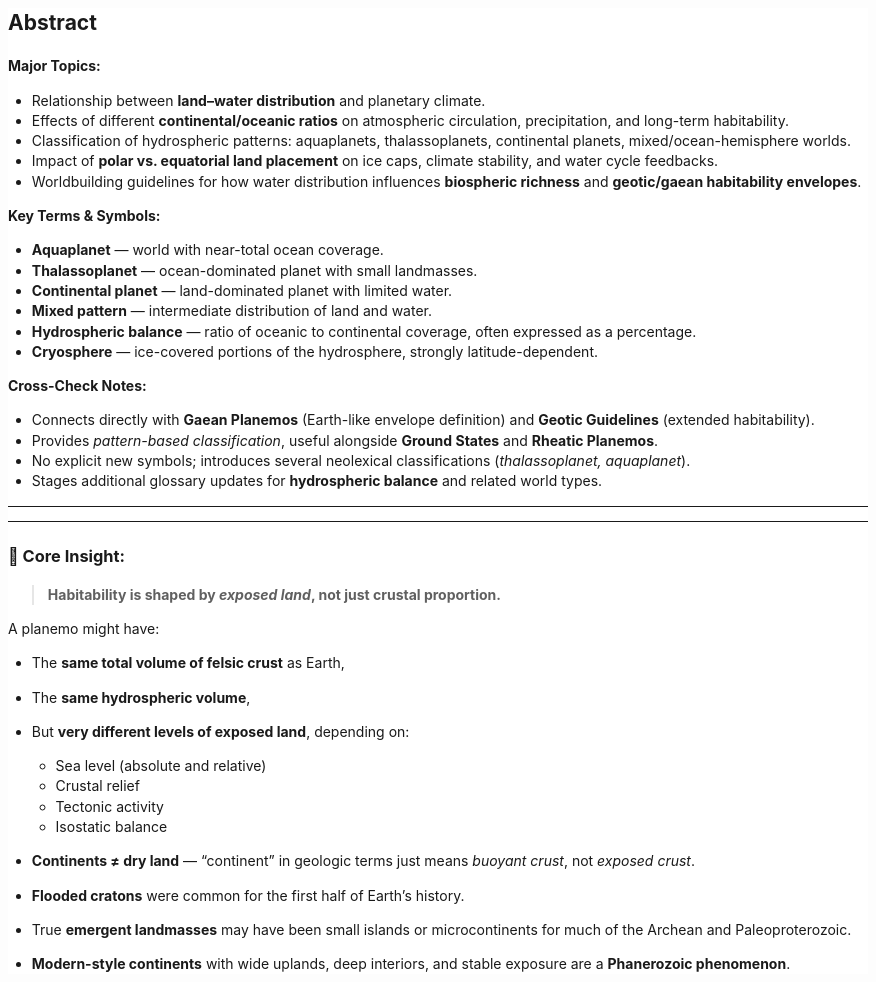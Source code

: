 ## Abstract
**Major Topics:**  
- Relationship between **land–water distribution** and planetary climate.  
- Effects of different **continental/oceanic ratios** on atmospheric circulation, precipitation, and long-term habitability.  
- Classification of hydrospheric patterns: aquaplanets, thalassoplanets, continental planets, mixed/ocean-hemisphere worlds.  
- Impact of **polar vs. equatorial land placement** on ice caps, climate stability, and water cycle feedbacks.  
- Worldbuilding guidelines for how water distribution influences **biospheric richness** and **geotic/gaean habitability envelopes**.  

**Key Terms & Symbols:**  
- **Aquaplanet** — world with near-total ocean coverage.  
- **Thalassoplanet** — ocean-dominated planet with small landmasses.  
- **Continental planet** — land-dominated planet with limited water.  
- **Mixed pattern** — intermediate distribution of land and water.  
- **Hydrospheric balance** — ratio of oceanic to continental coverage, often expressed as a percentage.  
- **Cryosphere** — ice-covered portions of the hydrosphere, strongly latitude-dependent.  

**Cross-Check Notes:**  
- Connects directly with **Gaean Planemos** (Earth-like envelope definition) and **Geotic Guidelines** (extended habitability).  
- Provides *pattern-based classification*, useful alongside **Ground States** and **Rheatic Planemos**.  
- No explicit new symbols; introduces several neolexical classifications (*thalassoplanet, aquaplanet*).  
- Stages additional glossary updates for **hydrospheric balance** and related world types.  
---
---


### 🔑 Core Insight:

> **Habitability is shaped by _exposed land_, not just crustal proportion.**

A planemo might have:

- The **same total volume of felsic crust** as Earth,    
- The **same hydrospheric volume**,    
- But **very different levels of exposed land**, depending on:
    
    - Sea level (absolute and relative)        
    - Crustal relief        
    - Tectonic activity        
    - Isostatic balance

- **Continents ≠ dry land** — “continent” in geologic terms just means _buoyant crust_, not _exposed crust_.
- **Flooded cratons** were common for the first half of Earth’s history.    
- True **emergent landmasses** may have been small islands or microcontinents for much of the Archean and Paleoproterozoic.    
- **Modern-style continents** with wide uplands, deep interiors, and stable exposure are a **Phanerozoic phenomenon**.
